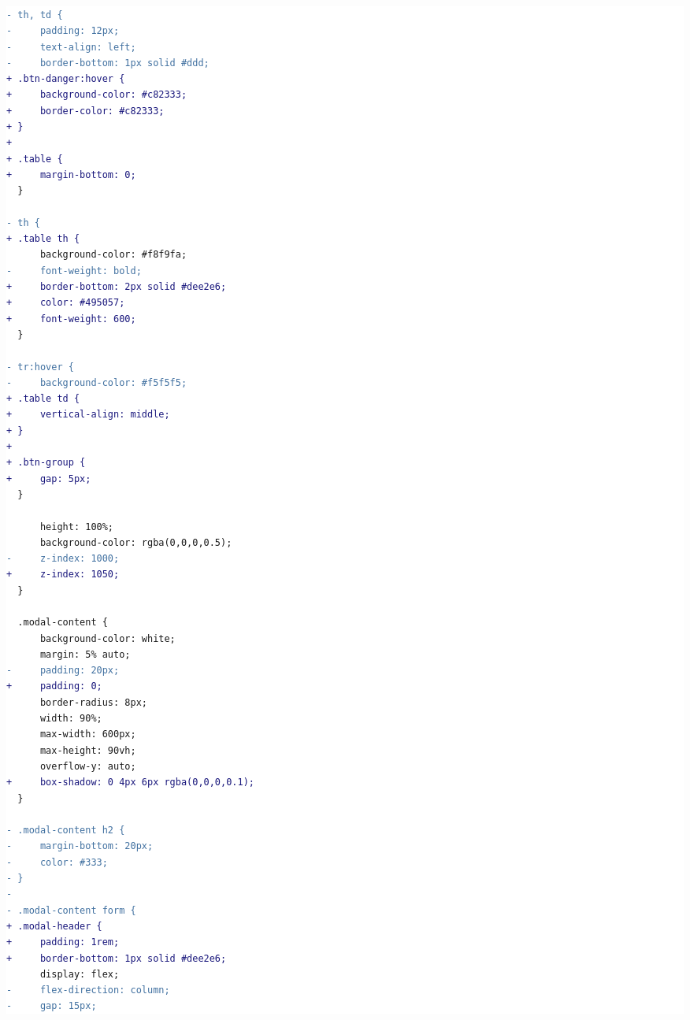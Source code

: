 ```diff
- th, td {
-     padding: 12px;
-     text-align: left;
-     border-bottom: 1px solid #ddd;
+ .btn-danger:hover {
+     background-color: #c82333;
+     border-color: #c82333;
+ }
+ 
+ .table {
+     margin-bottom: 0;
  }
  
- th {
+ .table th {
      background-color: #f8f9fa;
-     font-weight: bold;
+     border-bottom: 2px solid #dee2e6;
+     color: #495057;
+     font-weight: 600;
  }
  
- tr:hover {
-     background-color: #f5f5f5;
+ .table td {
+     vertical-align: middle;
+ }
+ 
+ .btn-group {
+     gap: 5px;
  }
  
      height: 100%;
      background-color: rgba(0,0,0,0.5);
-     z-index: 1000;
+     z-index: 1050;
  }
  
  .modal-content {
      background-color: white;
      margin: 5% auto;
-     padding: 20px;
+     padding: 0;
      border-radius: 8px;
      width: 90%;
      max-width: 600px;
      max-height: 90vh;
      overflow-y: auto;
+     box-shadow: 0 4px 6px rgba(0,0,0,0.1);
  }
  
- .modal-content h2 {
-     margin-bottom: 20px;
-     color: #333;
- }
- 
- .modal-content form {
+ .modal-header {
+     padding: 1rem;
+     border-bottom: 1px solid #dee2e6;
      display: flex;
-     flex-direction: column;
-     gap: 15px;
```